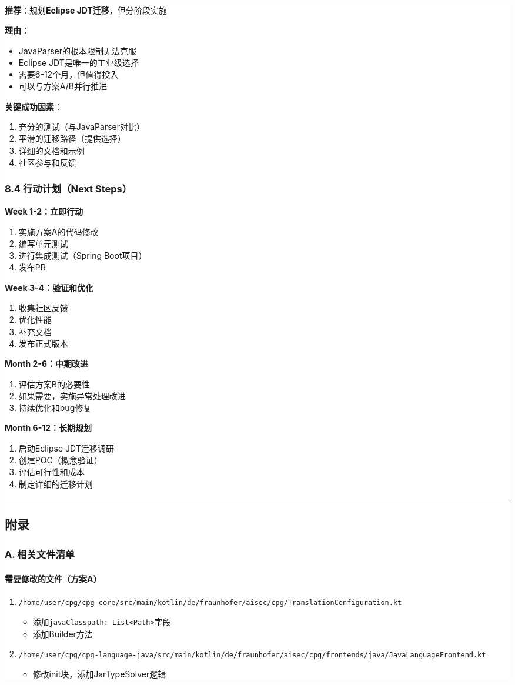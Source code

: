 **推荐**：规划**Eclipse JDT迁移**，但分阶段实施

**理由**：
- JavaParser的根本限制无法克服
- Eclipse JDT是唯一的工业级选择
- 需要6-12个月，但值得投入
- 可以与方案A/B并行推进

**关键成功因素**：
1. 充分的测试（与JavaParser对比）
2. 平滑的迁移路径（提供选择）
3. 详细的文档和示例
4. 社区参与和反馈

### 8.4 行动计划（Next Steps）

**Week 1-2：立即行动**
1. 实施方案A的代码修改
2. 编写单元测试
3. 进行集成测试（Spring Boot项目）
4. 发布PR

**Week 3-4：验证和优化**
1. 收集社区反馈
2. 优化性能
3. 补充文档
4. 发布正式版本

**Month 2-6：中期改进**
1. 评估方案B的必要性
2. 如果需要，实施异常处理改进
3. 持续优化和bug修复

**Month 6-12：长期规划**
1. 启动Eclipse JDT迁移调研
2. 创建POC（概念验证）
3. 评估可行性和成本
4. 制定详细的迁移计划

---

## 附录

### A. 相关文件清单

#### 需要修改的文件（方案A）

1. `/home/user/cpg/cpg-core/src/main/kotlin/de/fraunhofer/aisec/cpg/TranslationConfiguration.kt`
   - 添加`javaClasspath: List<Path>`字段
   - 添加Builder方法

2. `/home/user/cpg/cpg-language-java/src/main/kotlin/de/fraunhofer/aisec/cpg/frontends/java/JavaLanguageFrontend.kt`
   - 修改init块，添加JarTypeSolver逻辑

